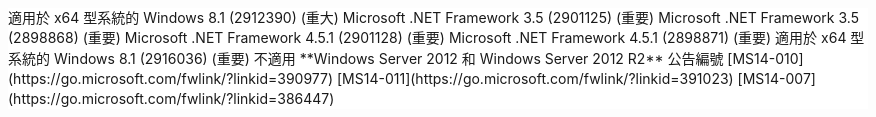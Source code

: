 </td>
<td style="border:1px solid black;">
適用於 x64 型系統的 Windows 8.1  
(2912390)  
(重大)

</td>
<td style="border:1px solid black;">
Microsoft .NET Framework 3.5  
(2901125)  
(重要)  
Microsoft .NET Framework 3.5  
(2898868)  
(重要)  
Microsoft .NET Framework 4.5.1  
(2901128)  
(重要)  
Microsoft .NET Framework 4.5.1  
(2898871)  
(重要)

</td>
<td style="border:1px solid black;">
適用於 x64 型系統的 Windows 8.1  
(2916036)  
(重要)

</td>
<td style="border:1px solid black;">
不適用

</td>
</tr>
<tr>
<td style="border:1px solid black;" colspan="7">
**Windows Server 2012 和 Windows Server 2012 R2**

</td>
</tr>
<tr>
<td style="border:1px solid black;">
公告編號

</td>
<td style="border:1px solid black;">
[MS14-010](https://go.microsoft.com/fwlink/?linkid=390977)

</td>
<td style="border:1px solid black;">
[MS14-011](https://go.microsoft.com/fwlink/?linkid=391023)

</td>
<td style="border:1px solid black;">
[MS14-007](https://go.microsoft.com/fwlink/?linkid=386447)
